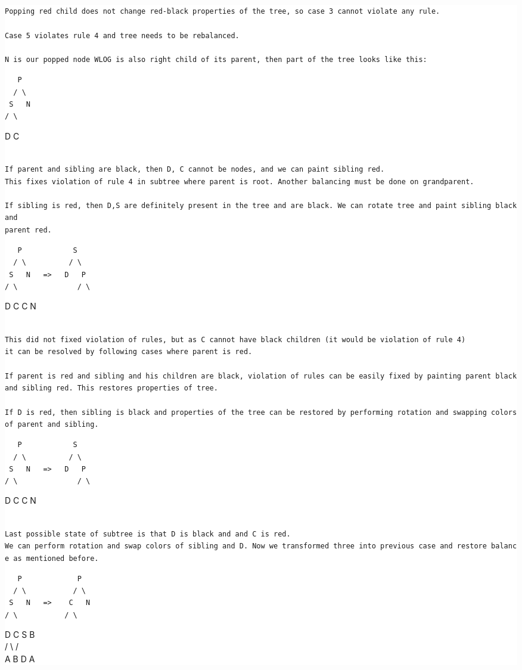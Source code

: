    ```
Popping red child does not change red-black properties of the tree, so case 3 cannot violate any rule.

Case 5 violates rule 4 and tree needs to be rebalanced.

N is our popped node WLOG is also right child of its parent, then part of the tree looks like this:

   ```
       P   
      / \  
     S   N 
    / \     
   D   C   
   ```

If parent and sibling are black, then D, C cannot be nodes, and we can paint sibling red.
This fixes violation of rule 4 in subtree where parent is root. Another balancing must be done on grandparent.

If sibling is red, then D,S are definitely present in the tree and are black. We can rotate tree and paint sibling black
and
parent red.

   ```
       P            S     
      / \          / \    
     S   N   =>   D   P    
    / \              / \   
   D   C            C   N 
   ```

This did not fixed violation of rules, but as C cannot have black children (it would be violation of rule 4)
it can be resolved by following cases where parent is red.

If parent is red and sibling and his children are black, violation of rules can be easily fixed by painting parent black
and sibling red. This restores properties of tree.

If D is red, then sibling is black and properties of the tree can be restored by performing rotation and swapping colors
of parent and sibling.

   ```
       P            S     
      / \          / \    
     S   N   =>   D   P    
    / \              / \   
   D   C            C   N 
   ```

Last possible state of subtree is that D is black and and C is red. 
We can perform rotation and swap colors of sibling and D. Now we transformed three into previous case and restore balance as mentioned before.

   ```
       P             P     
      / \           / \    
     S   N   =>    C   N    
    / \           / \       
   D   C         S   B  
      / \       / \
     A   B     D   A